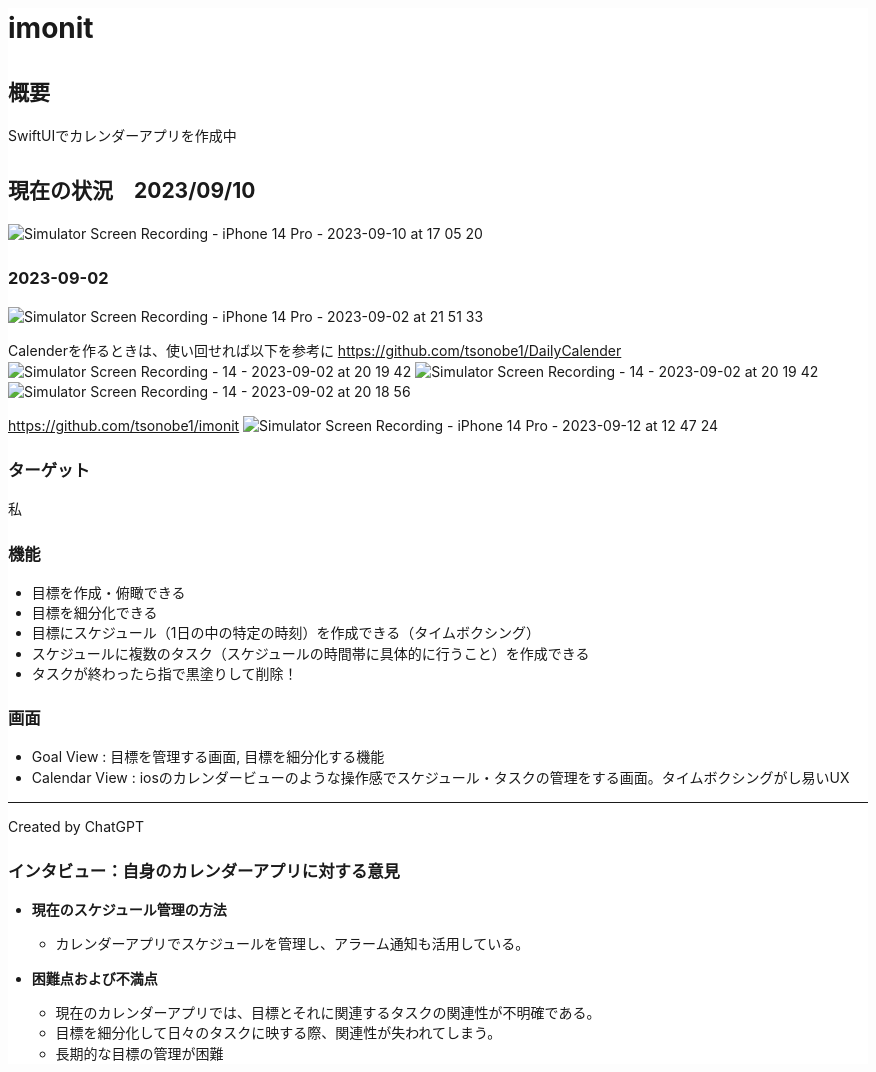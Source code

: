 # imonit

## 概要
SwiftUIでカレンダーアプリを作成中

## 現在の状況　2023/09/10
![Simulator Screen Recording - iPhone 14 Pro - 2023-09-10 at 17 05 20](https://github.com/tsonobe1/imonit-swiftui/assets/40202387/7e773433-87db-498c-9220-1badb85daf37)

### 2023-09-02
![Simulator Screen Recording - iPhone 14 Pro - 2023-09-02 at 21 51 33](https://github.com/tsonobe1/SwiftUIPlayGround/assets/40202387/09aab5d3-5c2f-49da-8fb0-ecf638a670d0)


Calenderを作るときは、使い回せれば以下を参考に
https://github.com/tsonobe1/DailyCalender
![Simulator Screen Recording - 14 - 2023-09-02 at 20 19 42](https://github.com/tsonobe1/DailyCalender/assets/40202387/1f3cbbb5-c698-41e7-af41-d77753f59a18)
![Simulator Screen Recording - 14 - 2023-09-02 at 20 19 42](https://github.com/tsonobe1/DailyCalender/assets/40202387/1c89bd15-ba26-4664-99bf-29a23ad2a230)
![Simulator Screen Recording - 14 - 2023-09-02 at 20 18 56](https://github.com/tsonobe1/DailyCalender/assets/40202387/006b6174-8343-4366-8213-1a996db97dee)

https://github.com/tsonobe1/imonit
![Simulator Screen Recording - iPhone 14 Pro - 2023-09-12 at 12 47 24](https://github.com/tsonobe1/imonit/assets/40202387/18e3a849-e433-4e9a-a155-fb11d143400b)


### ターゲット
私

### 機能
- 目標を作成・俯瞰できる
- 目標を細分化できる
- 目標にスケジュール（1日の中の特定の時刻）を作成できる（タイムボクシング）
- スケジュールに複数のタスク（スケジュールの時間帯に具体的に行うこと）を作成できる
- タスクが終わったら指で黒塗りして削除！

### 画面
- Goal View : 目標を管理する画面, 目標を細分化する機能
- Calendar View : iosのカレンダービューのような操作感でスケジュール・タスクの管理をする画面。タイムボクシングがし易いUX

---
Created by ChatGPT
### インタビュー：自身のカレンダーアプリに対する意見

- **現在のスケジュール管理の方法**
  - カレンダーアプリでスケジュールを管理し、アラーム通知も活用している。

- **困難点および不満点**
  - 現在のカレンダーアプリでは、目標とそれに関連するタスクの関連性が不明確である。
  - 目標を細分化して日々のタスクに映する際、関連性が失われてしまう。
  - 長期的な目標の管理が困難
